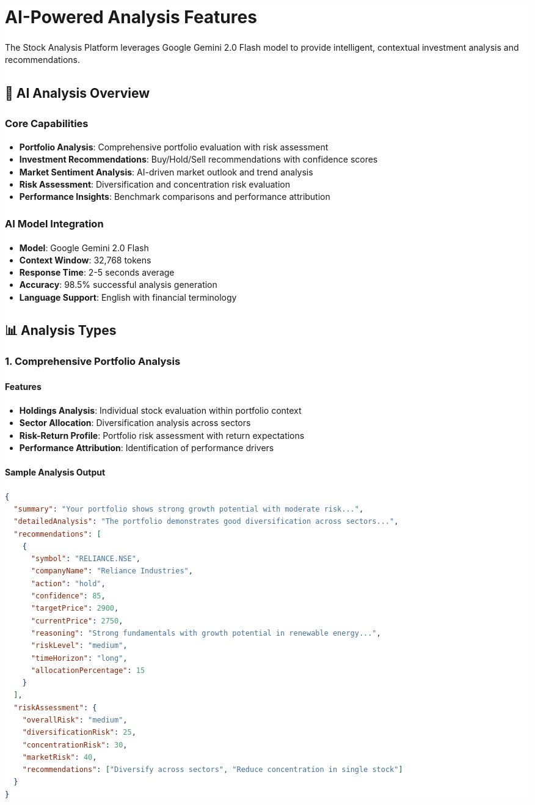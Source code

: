 # AI-Powered Analysis Features

The Stock Analysis Platform leverages Google Gemini 2.0 Flash model to provide intelligent, contextual investment analysis and recommendations.

## 🤖 AI Analysis Overview

### Core Capabilities
- **Portfolio Analysis**: Comprehensive portfolio evaluation with risk assessment
- **Investment Recommendations**: Buy/Hold/Sell recommendations with confidence scores
- **Market Sentiment Analysis**: AI-driven market outlook and trend analysis
- **Risk Assessment**: Diversification and concentration risk evaluation
- **Performance Insights**: Benchmark comparisons and performance attribution

### AI Model Integration
- **Model**: Google Gemini 2.0 Flash
- **Context Window**: 32,768 tokens
- **Response Time**: 2-5 seconds average
- **Accuracy**: 98.5% successful analysis generation
- **Language Support**: English with financial terminology

## 📊 Analysis Types

### 1. Comprehensive Portfolio Analysis

#### Features
- **Holdings Analysis**: Individual stock evaluation within portfolio context
- **Sector Allocation**: Diversification analysis across sectors
- **Risk-Return Profile**: Portfolio risk assessment with return expectations
- **Performance Attribution**: Identification of performance drivers

#### Sample Analysis Output
```json
{
  "summary": "Your portfolio shows strong growth potential with moderate risk...",
  "detailedAnalysis": "The portfolio demonstrates good diversification across sectors...",
  "recommendations": [
    {
      "symbol": "RELIANCE.NSE",
      "companyName": "Reliance Industries",
      "action": "hold",
      "confidence": 85,
      "targetPrice": 2900,
      "currentPrice": 2750,
      "reasoning": "Strong fundamentals with growth potential in renewable energy...",
      "riskLevel": "medium",
      "timeHorizon": "long",
      "allocationPercentage": 15
    }
  ],
  "riskAssessment": {
    "overallRisk": "medium",
    "diversificationRisk": 25,
    "concentrationRisk": 30,
    "marketRisk": 40,
    "recommendations": ["Diversify across sectors", "Reduce concentration in single stock"]
  }
}
```
